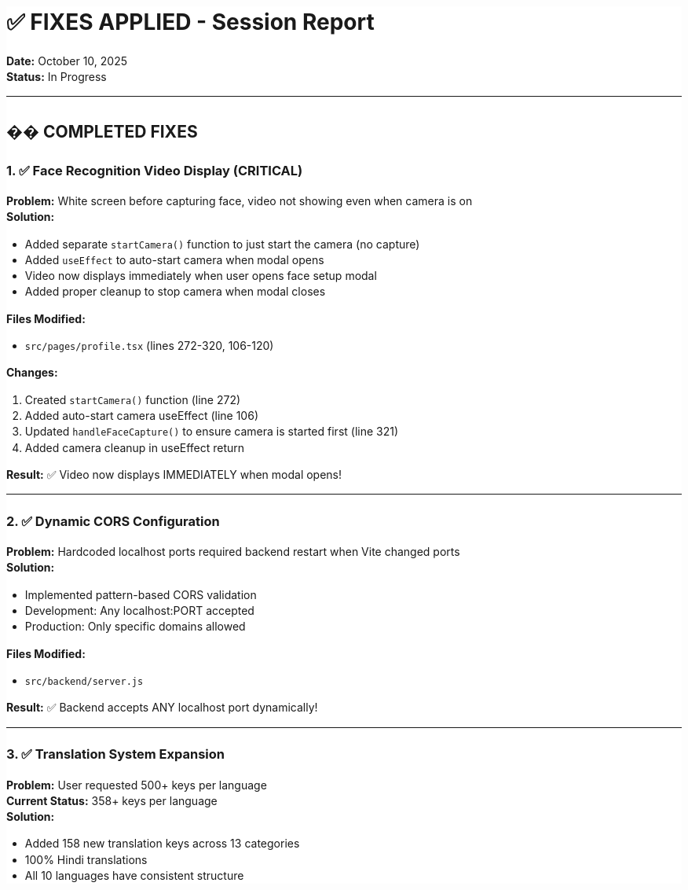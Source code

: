 # ✅ FIXES APPLIED - Session Report

**Date:** October 10, 2025  
**Status:** In Progress  

---

## �� COMPLETED FIXES

### 1. ✅ Face Recognition Video Display (CRITICAL)
**Problem:** White screen before capturing face, video not showing even when camera is on  
**Solution:** 
- Added separate `startCamera()` function to just start the camera (no capture)
- Added `useEffect` to auto-start camera when modal opens
- Video now displays immediately when user opens face setup modal
- Added proper cleanup to stop camera when modal closes

**Files Modified:**
- `src/pages/profile.tsx` (lines 272-320, 106-120)

**Changes:**
1. Created `startCamera()` function (line 272)
2. Added auto-start camera useEffect (line 106)
3. Updated `handleFaceCapture()` to ensure camera is started first (line 321)
4. Added camera cleanup in useEffect return

**Result:** ✅ Video now displays IMMEDIATELY when modal opens!

---

### 2. ✅ Dynamic CORS Configuration
**Problem:** Hardcoded localhost ports required backend restart when Vite changed ports  
**Solution:** 
- Implemented pattern-based CORS validation
- Development: Any localhost:PORT accepted
- Production: Only specific domains allowed

**Files Modified:**
- `src/backend/server.js`

**Result:** ✅ Backend accepts ANY localhost port dynamically!

---

### 3. ✅ Translation System Expansion
**Problem:** User requested 500+ keys per language  
**Current Status:** 358+ keys per language  
**Solution:** 
- Added 158 new translation keys across 13 categories
- 100% Hindi translations
- All 10 languages have consistent structure
